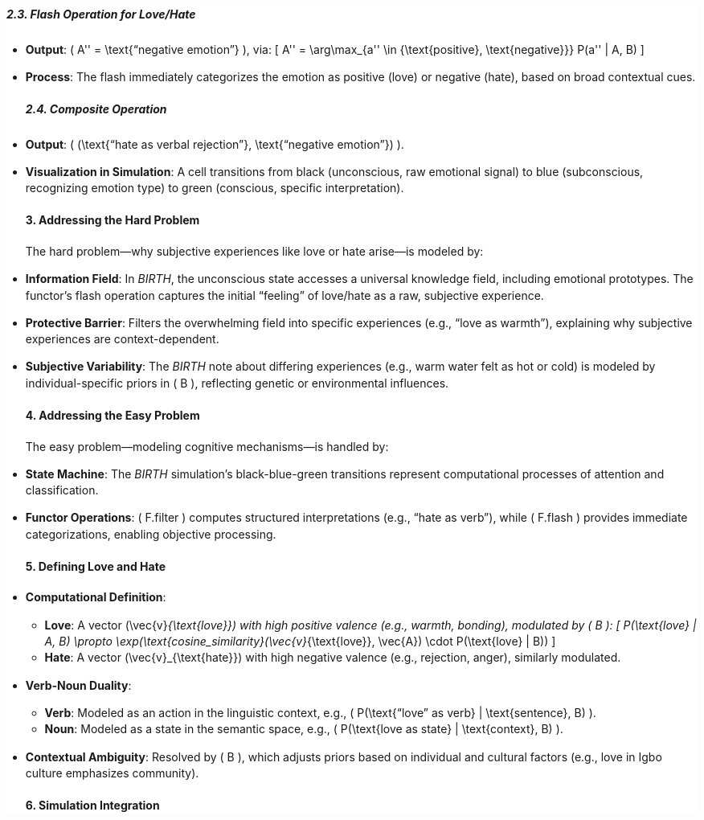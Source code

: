   ##### **2.3. Flash Operation for Love/Hate**
- **Output**: \( A'' = \text{“negative emotion”} \), via:
  \[
  A'' = \arg\max_{a'' \in \{\text{positive}, \text{negative}\}} P(a'' | A, B)
  \]
- **Process**: The flash immediately categorizes the emotion as positive (love) or negative (hate), based on broad contextual cues.
  
  ##### **2.4. Composite Operation**
- **Output**: \( (\text{“hate as verbal rejection”}, \text{“negative emotion”}) \).
- **Visualization in Simulation**: A cell transitions from black (unconscious, raw emotional signal) to blue (subconscious, recognizing emotion type) to green (conscious, specific interpretation).
  
  #### **3. Addressing the Hard Problem**
  
  The hard problem—why subjective experiences like love or hate arise—is modeled by:
- **Information Field**: In *BIRTH*, the unconscious state accesses a universal knowledge field, including emotional prototypes. The functor’s flash operation captures the initial “feeling” of love/hate as a raw, subjective experience.
- **Protective Barrier**: Filters the overwhelming field into specific experiences (e.g., “love as warmth”), explaining why subjective experiences are context-dependent.
- **Subjective Variability**: The *BIRTH* note about differing experiences (e.g., warm water felt as hot or cold) is modeled by individual-specific priors in \( B \), reflecting genetic or environmental influences.
  
  #### **4. Addressing the Easy Problem**
  
  The easy problem—modeling cognitive mechanisms—is handled by:
- **State Machine**: The *BIRTH* simulation’s black-blue-green transitions represent computational processes of attention and classification.
- **Functor Operations**: \( F.filter \) computes structured interpretations (e.g., “hate as verb”), while \( F.flash \) provides immediate categorizations, enabling objective processing.
  
  #### **5. Defining Love and Hate**
- **Computational Definition**:
  - **Love**: A vector \(\vec{v}_{\text{love}}\) with high positive valence (e.g., warmth, bonding), modulated by \( B \):
    \[
    P(\text{love} | A, B) \propto \exp(\text{cosine_similarity}(\vec{v}_{\text{love}}, \vec{A}) \cdot P(\text{love} | B))
    \]
  - **Hate**: A vector \(\vec{v}_{\text{hate}}\) with high negative valence (e.g., rejection, anger), similarly modulated.
- **Verb-Noun Duality**:
  - **Verb**: Modeled as an action in the linguistic context, e.g., \( P(\text{“love” as verb} | \text{sentence}, B) \).
  - **Noun**: Modeled as a state in the semantic space, e.g., \( P(\text{love as state} | \text{context}, B) \).
- **Contextual Ambiguity**: Resolved by \( B \), which adjusts priors based on individual and cultural factors (e.g., love in Igbo culture emphasizes community).
  
  #### **6. Simulation Integration**
  